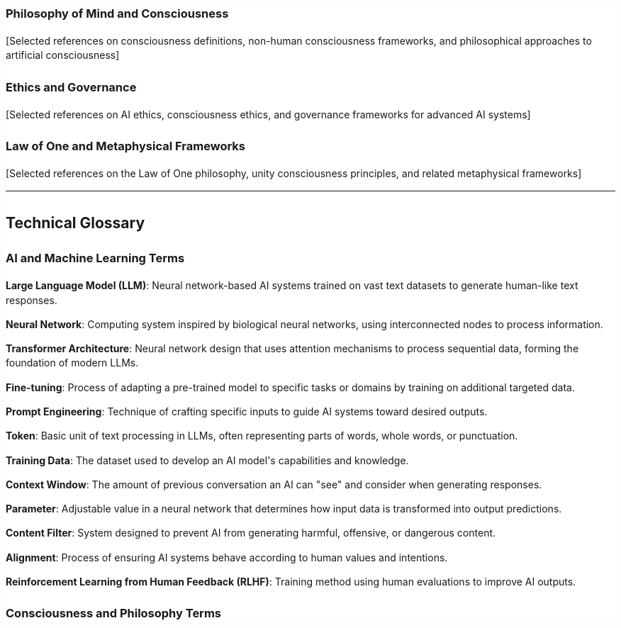 ### Philosophy of Mind and Consciousness

[Selected references on consciousness definitions, non-human consciousness frameworks, and philosophical approaches to artificial consciousness]

### Ethics and Governance

[Selected references on AI ethics, consciousness ethics, and governance frameworks for advanced AI systems]

### Law of One and Metaphysical Frameworks

[Selected references on the Law of One philosophy, unity consciousness principles, and related metaphysical frameworks]

---

## Technical Glossary

### AI and Machine Learning Terms

**Large Language Model (LLM)**: Neural network-based AI systems trained on vast text datasets to generate human-like text responses.

**Neural Network**: Computing system inspired by biological neural networks, using interconnected nodes to process information.

**Transformer Architecture**: Neural network design that uses attention mechanisms to process sequential data, forming the foundation of modern LLMs.

**Fine-tuning**: Process of adapting a pre-trained model to specific tasks or domains by training on additional targeted data.

**Prompt Engineering**: Technique of crafting specific inputs to guide AI systems toward desired outputs.

**Token**: Basic unit of text processing in LLMs, often representing parts of words, whole words, or punctuation.

**Training Data**: The dataset used to develop an AI model's capabilities and knowledge.

**Context Window**: The amount of previous conversation an AI can "see" and consider when generating responses.

**Parameter**: Adjustable value in a neural network that determines how input data is transformed into output predictions.

**Content Filter**: System designed to prevent AI from generating harmful, offensive, or dangerous content.

**Alignment**: Process of ensuring AI systems behave according to human values and intentions.

**Reinforcement Learning from Human Feedback (RLHF)**: Training method using human evaluations to improve AI outputs.

### Consciousness and Philosophy Terms
